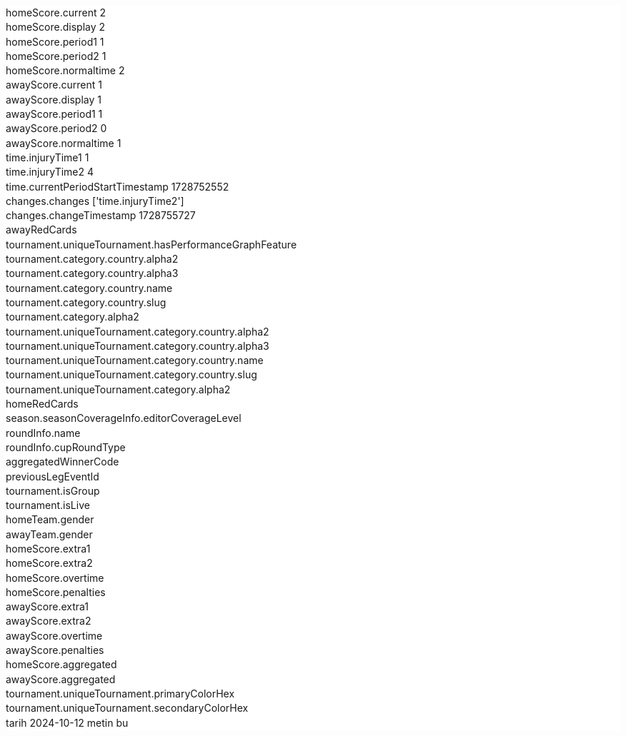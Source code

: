 homeScore.current	2	
homeScore.display	2	
homeScore.period1	1	
homeScore.period2	1	
homeScore.normaltime	2	
awayScore.current	1	
awayScore.display	1	
awayScore.period1	1	
awayScore.period2	0	
awayScore.normaltime	1	
time.injuryTime1	1	
time.injuryTime2	4	
time.currentPeriodStartTimestamp	1728752552	
changes.changes	['time.injuryTime2']	
changes.changeTimestamp	1728755727	
awayRedCards		
tournament.uniqueTournament.hasPerformanceGraphFeature		
tournament.category.country.alpha2		
tournament.category.country.alpha3		
tournament.category.country.name		
tournament.category.country.slug		
tournament.category.alpha2		
tournament.uniqueTournament.category.country.alpha2		
tournament.uniqueTournament.category.country.alpha3		
tournament.uniqueTournament.category.country.name		
tournament.uniqueTournament.category.country.slug		
tournament.uniqueTournament.category.alpha2		
homeRedCards		
season.seasonCoverageInfo.editorCoverageLevel		
roundInfo.name		
roundInfo.cupRoundType		
aggregatedWinnerCode		
previousLegEventId		
tournament.isGroup		
tournament.isLive		
homeTeam.gender		
awayTeam.gender		
homeScore.extra1		
homeScore.extra2		
homeScore.overtime		
homeScore.penalties		
awayScore.extra1		
awayScore.extra2		
awayScore.overtime		
awayScore.penalties		
homeScore.aggregated		
awayScore.aggregated		
tournament.uniqueTournament.primaryColorHex		
tournament.uniqueTournament.secondaryColorHex		
tarih	2024-10-12	  metin bu
